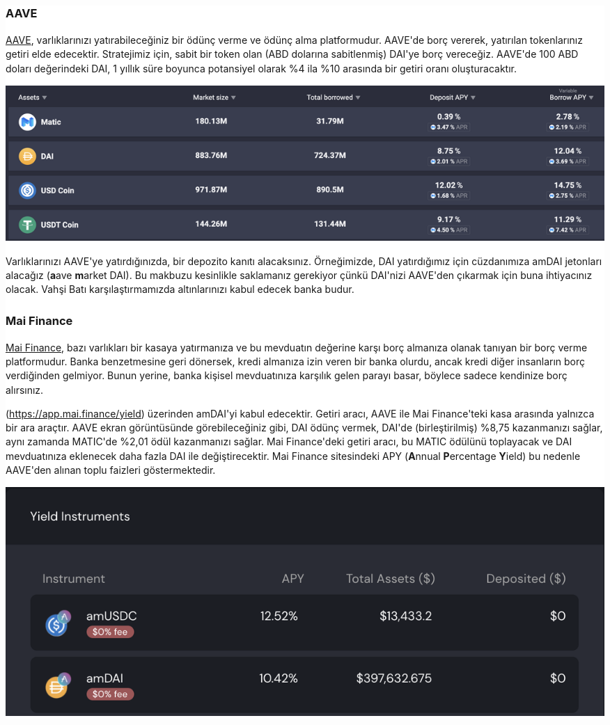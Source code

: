 ### AAVE

[AAVE](https://app.aave.com), varlıklarınızı yatırabileceğiniz bir ödünç verme ve ödünç alma platformudur. AAVE'de borç vererek, yatırılan tokenlarınız getiri elde edecektir. Stratejimiz için, sabit bir token olan (ABD dolarına sabitlenmiş) DAI'ye borç vereceğiz. AAVE'de 100 ABD doları değerindeki DAI, 1 yıllık süre boyunca potansiyel olarak %4 ila %10 arasında bir getiri oranı oluşturacaktır.

![AAVE, Ekim 2021 itibarıyla Polygon'da](../.gitbook/assets/canDAI-aave.png)

Varlıklarınızı AAVE'ye yatırdığınızda, bir depozito kanıtı alacaksınız. Örneğimizde, DAI yatırdığımız için cüzdanımıza amDAI jetonları alacağız (**a**ave **m**arket DAI). Bu makbuzu kesinlikle saklamanız gerekiyor çünkü DAI'nizi AAVE'den çıkarmak için buna ihtiyacınız olacak. Vahşi Batı karşılaştırmamızda altınlarınızı kabul edecek banka budur.

### Mai Finance

[Mai Finance](https://app.mai.finance), bazı varlıkları bir kasaya yatırmanıza ve bu mevduatın değerine karşı borç almanıza olanak tanıyan bir borç verme platformudur. Banka benzetmesine geri dönersek, kredi almanıza izin veren bir banka olurdu, ancak kredi diğer insanların borç verdiğinden gelmiyor. Bunun yerine, banka kişisel mevduatınıza karşılık gelen parayı basar, böylece sadece kendinize borç alırsınız.

(https://app.mai.finance/yield) üzerinden amDAI'yi kabul edecektir. Getiri aracı, AAVE ile Mai Finance'teki kasa arasında yalnızca bir ara araçtır. AAVE ekran görüntüsünde görebileceğiniz gibi, DAI ödünç vermek, DAI'de (birleştirilmiş) %8,75 kazanmanızı sağlar, aynı zamanda MATIC'de %2,01 ödül kazanmanızı sağlar. Mai Finance'deki getiri aracı, bu MATIC ödülünü toplayacak ve DAI mevduatınıza eklenecek daha fazla DAI ile değiştirecektir. Mai Finance sitesindeki APY (**A**nnual **P**ercentage **Y**ield) bu nedenle AAVE'den alınan toplu faizleri göstermektedir.

![Mai Finance'de getiri aracı](../.gitbook/assets/camDAI-yield.png)
